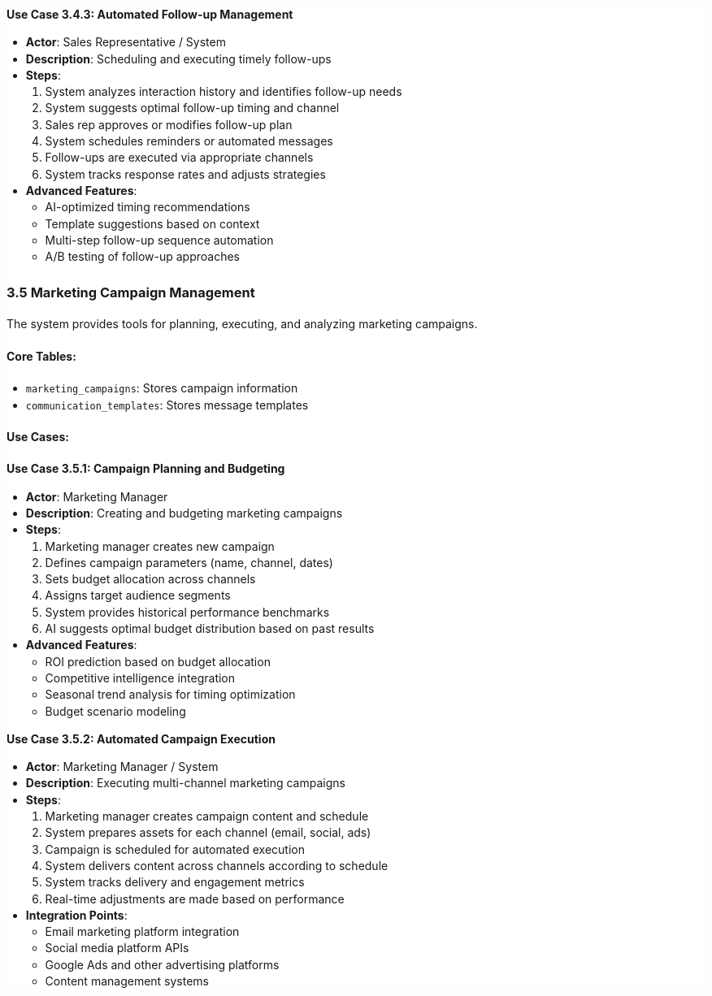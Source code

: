 **Use Case 3.4.3: Automated Follow-up Management**
- **Actor**: Sales Representative / System
- **Description**: Scheduling and executing timely follow-ups
- **Steps**:
  1. System analyzes interaction history and identifies follow-up needs
  2. System suggests optimal follow-up timing and channel
  3. Sales rep approves or modifies follow-up plan
  4. System schedules reminders or automated messages
  5. Follow-ups are executed via appropriate channels
  6. System tracks response rates and adjusts strategies
- **Advanced Features**:
  - AI-optimized timing recommendations
  - Template suggestions based on context
  - Multi-step follow-up sequence automation
  - A/B testing of follow-up approaches

### 3.5 Marketing Campaign Management

The system provides tools for planning, executing, and analyzing marketing campaigns.

#### Core Tables:
- `marketing_campaigns`: Stores campaign information
- `communication_templates`: Stores message templates

#### Use Cases:

**Use Case 3.5.1: Campaign Planning and Budgeting**
- **Actor**: Marketing Manager
- **Description**: Creating and budgeting marketing campaigns
- **Steps**:
  1. Marketing manager creates new campaign
  2. Defines campaign parameters (name, channel, dates)
  3. Sets budget allocation across channels
  4. Assigns target audience segments
  5. System provides historical performance benchmarks
  6. AI suggests optimal budget distribution based on past results
- **Advanced Features**:
  - ROI prediction based on budget allocation
  - Competitive intelligence integration
  - Seasonal trend analysis for timing optimization
  - Budget scenario modeling

**Use Case 3.5.2: Automated Campaign Execution**
- **Actor**: Marketing Manager / System
- **Description**: Executing multi-channel marketing campaigns
- **Steps**:
  1. Marketing manager creates campaign content and schedule
  2. System prepares assets for each channel (email, social, ads)
  3. Campaign is scheduled for automated execution
  4. System delivers content across channels according to schedule
  5. System tracks delivery and engagement metrics
  6. Real-time adjustments are made based on performance
- **Integration Points**:
  - Email marketing platform integration
  - Social media platform APIs
  - Google Ads and other advertising platforms
  - Content management systems
